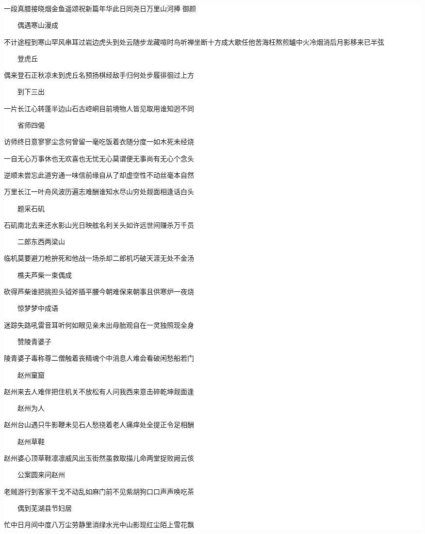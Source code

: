 一段真腊接晓烟金鱼遥颂祝新篇年华此日同尧日万里山河捧
御颜

　　偶遇寒山漫成

不计途程到寒山罕风串耳过岩边虎头到处云随步龙藏喧时鸟听禅坐断十方成大歇任他苦海枉熬煎罏中火冷烟消后月影移来已半弦

　　登虎丘

偶来登石正秋凉未到虎丘名预扬棋经敌手归何处步履徘徊过上方

　　到下三出

一片长江心转蓬半边山石古崆峒目前境物人皆见取用谁知迥不同

　　省师四偈

访师终日意寥寥尘念何曾留一毫吃饭着衣随分度一如木死未经烧

一自无心万事休也无欢喜也无忧无心莫谓便无事尚有无心个念头

逆顺未尝忘此道穷通一味信前缘自从了却虚空性不动丝毫本自然

万里长江一叶舟风波历遍志难酬谁知水尽山穷处觌面相逢话白头

　　题采石矶

石矶南北去来还水影山光日映舷名利关头如许远世间赚杀万千员

　　二郎东西两梁山

临机莫要避刀枪拚死和他战一场杀却二郎机巧破天涯无处不金汤

　　樵夫芦柴一束偶成

砍得芦柴谁把挑担头钺斧插平腰今朝难保来朝事且供寒炉一夜烧

　　惊梦梦中成语

迷踪失路吼雷音耳听何如眼见亲未出母胎观自在一灵独照现全身

　　赞陵青婆子

陵青婆子毒称尊二僧触着丧精魂个中消息人难会看破闲愁船若门

　　赵州窠窟

赵州来去人难伴把住机关不放松有人问我西来意击碎乾坤觌面逢

　　赵州为人

赵州台山遇只牛影鞭未见石人愁挠着老人痛痒处全提正令足相酬

　　赵州草鞋

赵州婆心顶草鞋凛凛威风出玉街然虽救取描儿命两堂捉败阙云侅

　　公案圆来问赵州

老贼游行到客家干戈不动乱如麻门前不见紫胡狗口口声声唤吃茶

　　偶到芜湖县节妇居

忙中日月间中度八万尘劳静里消绿水光中山影现红尘陌上雪花飘
